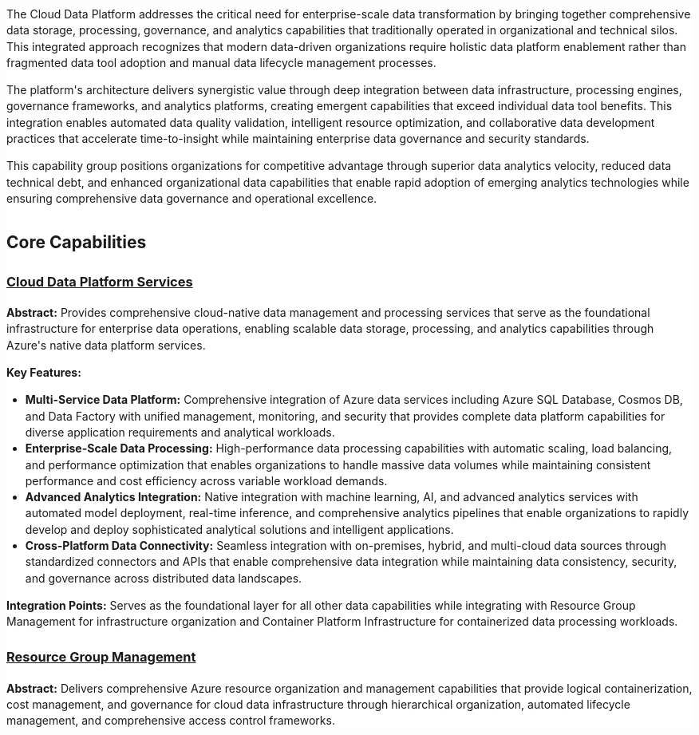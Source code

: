 The Cloud Data Platform addresses the critical need for enterprise-scale data transformation by bringing together comprehensive data storage, processing, governance, and analytics capabilities that traditionally operated in organizational and technical silos. This integrated approach recognizes that modern data-driven organizations require holistic data platform enablement rather than fragmented data tool adoption and manual data lifecycle management processes.

The platform's architecture delivers synergistic value through deep integration between data infrastructure, processing engines, governance frameworks, and analytics platforms, creating emergent capabilities that exceed individual data tool benefits. This integration enables automated data quality validation, intelligent resource optimization, and collaborative data development practices that accelerate time-to-insight while maintaining enterprise data governance and security standards.

This capability group positions organizations for competitive advantage through superior data analytics velocity, reduced data technical debt, and enhanced organizational data capabilities that enable rapid adoption of emerging analytics technologies while ensuring comprehensive data governance and operational excellence.

## Core Capabilities

### [Cloud Data Platform Services][cloud-data-platform-services]

**Abstract:** Provides comprehensive cloud-native data management and processing services that serve as the foundational infrastructure for enterprise data operations, enabling scalable data storage, processing, and analytics capabilities through Azure's native data platform services.

**Key Features:**

- **Multi-Service Data Platform:** Comprehensive integration of Azure data services including Azure SQL Database, Cosmos DB, and Data Factory with unified management, monitoring, and security that provides complete data platform capabilities for diverse application requirements and analytical workloads.
- **Enterprise-Scale Data Processing:** High-performance data processing capabilities with automatic scaling, load balancing, and performance optimization that enables organizations to handle massive data volumes while maintaining consistent performance and cost efficiency across variable workload demands.
- **Advanced Analytics Integration:** Native integration with machine learning, AI, and advanced analytics services with automated model deployment, real-time inference, and comprehensive analytics pipelines that enable organizations to rapidly develop and deploy sophisticated analytical solutions and intelligent applications.
- **Cross-Platform Data Connectivity:** Seamless integration with on-premises, hybrid, and multi-cloud data sources through standardized connectors and APIs that enable comprehensive data integration while maintaining data consistency, security, and governance across distributed data landscapes.

**Integration Points:** Serves as the foundational layer for all other data capabilities while integrating with Resource Group Management for infrastructure organization and Container Platform Infrastructure for containerized data processing workloads.

### [Resource Group Management][resource-group-management]

**Abstract:** Delivers comprehensive Azure resource organization and management capabilities that provide logical containerization, cost management, and governance for cloud data infrastructure through hierarchical organization, automated lifecycle management, and comprehensive access control frameworks.


[cloud-container-platform-infrastructure]: ./cloud-container-platform-infrastructure.md
[cloud-data-lake-warehouse-services]: ./cloud-data-lake-warehouse-services.md
[cloud-data-platform-services]: ./cloud-data-platform-services.md
[cloud-data-transformation-etlelt]: ./cloud-data-transformation-etl-elt.md
[data-governance-lineage]: ./data-governance-lineage.md
[resource-group-management]: ./resource-group-management.md
[specialized-time-series-data-services]: ./specialized-time-series-data-services.md